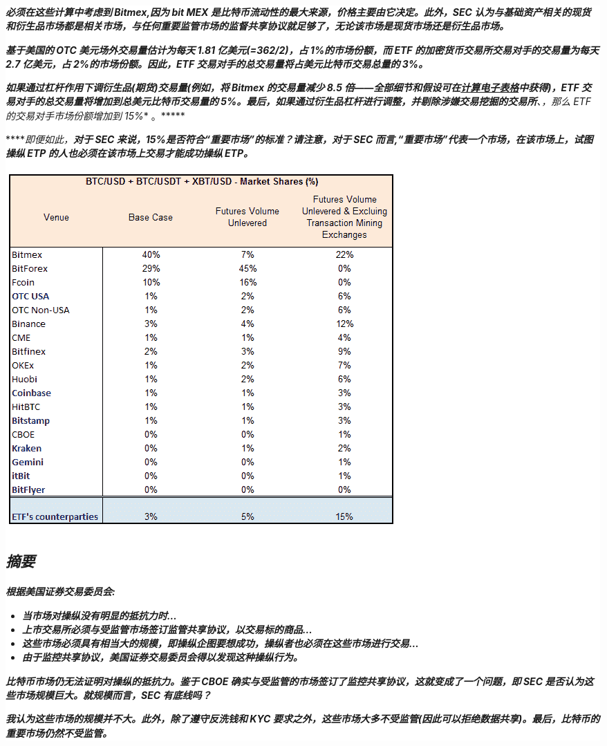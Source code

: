 *******必须在这些计算中考虑到 Bitmex**,因为 bit MEX 是比特币流动性的最大来源，价格主要由它决定。此外，SEC 认为与基础资产相关的现货和衍生品市场都是相关市场，与任何重要监管市场的监督共享协议就足够了，无论该市场是现货市场还是衍生品市场。*****

*****基于美国的 OTC 美元场外交易量估计为每天 1.81 亿美元(=362/2)，占 1%的市场份额，而 ETF 的加密货币交易所交易对手的交易量为每天 2.7 亿美元，占 2%的市场份额。因此，ETF 交易对手的总交易量将占美元比特币交易总量的 3%。*****

*****如果通过杠杆作用下调衍生品(期货)交易量(例如，将 Bitmex 的交易量减少 8.5 倍——全部细节和假设可在[计算电子表格](https://docs.google.com/spreadsheets/d/1TOvPs4-3xIj7sPzETJMQu4vaHmnL-UtID8v9jnI9PUw/edit?usp=sharing)中获得)，ETF 交易对手的总交易量将增加到总美元比特币交易量的 5%。最后，如果**通过衍生品杠杆进行调整，并剔除涉嫌交易挖掘的交易所**、**，那么 ETF 的交易对手市场份额增加到 15%** 。*****

*****即便如此，**对于 SEC 来说，15%是否符合“重要市场”的标准？**请注意，对于 SEC 而言,“重要市场”代表一个市场，在该市场上，试图操纵 ETP 的人也必须在该市场上交易才能成功操纵 ETP。*****

*****![](img/27e979ad5eab5dcba0348bdf6cf14e61.png)*****

## *****摘要*****

*****根据美国证券交易委员会:*****

*   *****当市场对操纵没有明显的抵抗力时…*****
*   *****上市交易所必须与受监管市场签订监管共享协议，以交易标的商品…*****
*   *****这些市场必须具有相当大的规模，即操纵企图要想成功，操纵者也必须在这些市场进行交易…*****
*   *****由于监控共享协议，美国证券交易委员会得以发现这种操纵行为。*****

*****比特币市场仍无法证明对操纵的抵抗力。鉴于 CBOE 确实与受监管的市场签订了监控共享协议，这就变成了一个问题，即 SEC 是否认为这些市场规模巨大。就规模而言，SEC 有底线吗？*****

*****我认为这些市场的规模并不大。此外，除了遵守反洗钱和 KYC 要求之外，这些市场大多不受监管(因此可以拒绝数据共享)。最后，比特币的重要市场仍然不受监管。*****
